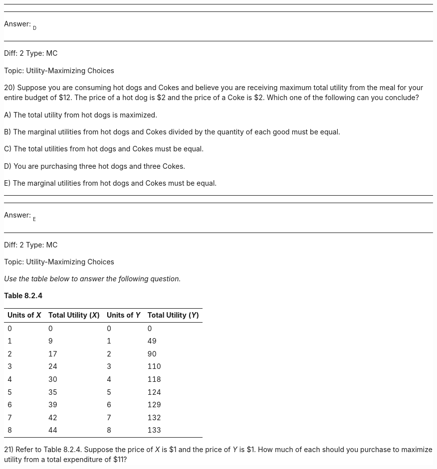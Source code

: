 
---
---
Answer: <sub><sub>D<sub><sub>

---


Diff: 2 Type: MC

Topic: Utility-Maximizing Choices

20\) Suppose you are consuming hot dogs and Cokes and believe you are
receiving maximum total utility from the meal for your entire budget of
\$12. The price of a hot dog is \$2 and the price of a Coke is \$2.
Which one of the following can you conclude?

A\) The total utility from hot dogs is maximized.

B\) The marginal utilities from hot dogs and Cokes divided by the
quantity of each good must be equal.

C\) The total utilities from hot dogs and Cokes must be equal.

D\) You are purchasing three hot dogs and three Cokes.

E\) The marginal utilities from hot dogs and Cokes must be equal.




---
---
Answer: <sub><sub>E<sub><sub>

---


Diff: 2 Type: MC

Topic: Utility-Maximizing Choices

*Use the table below to answer the following question.*

**Table 8.2.4**

  Units of *X* |  Total Utility (*X*)  | Units of *Y*  | Total Utility (*Y*)|
  ------|------|------|-----|
  0            |  0                    | 0             | 0|
  1            |  9                    | 1             | 49|
  2            |  17                   | 2             | 90|
  3            |  24                   | 3             | 110|
  4            |  30                   | 4             | 118|
  5            |  35                   | 5             | 124|
  6            |  39                   | 6             | 129|
  7            |  42                   | 7             | 132|
  8            |  44                   | 8             | 133|


21\) Refer to Table 8.2.4. Suppose the price of *X* is \$1 and the price
of *Y* is \$1. How much of each should you purchase to maximize utility
from a total expenditure of \$11?

